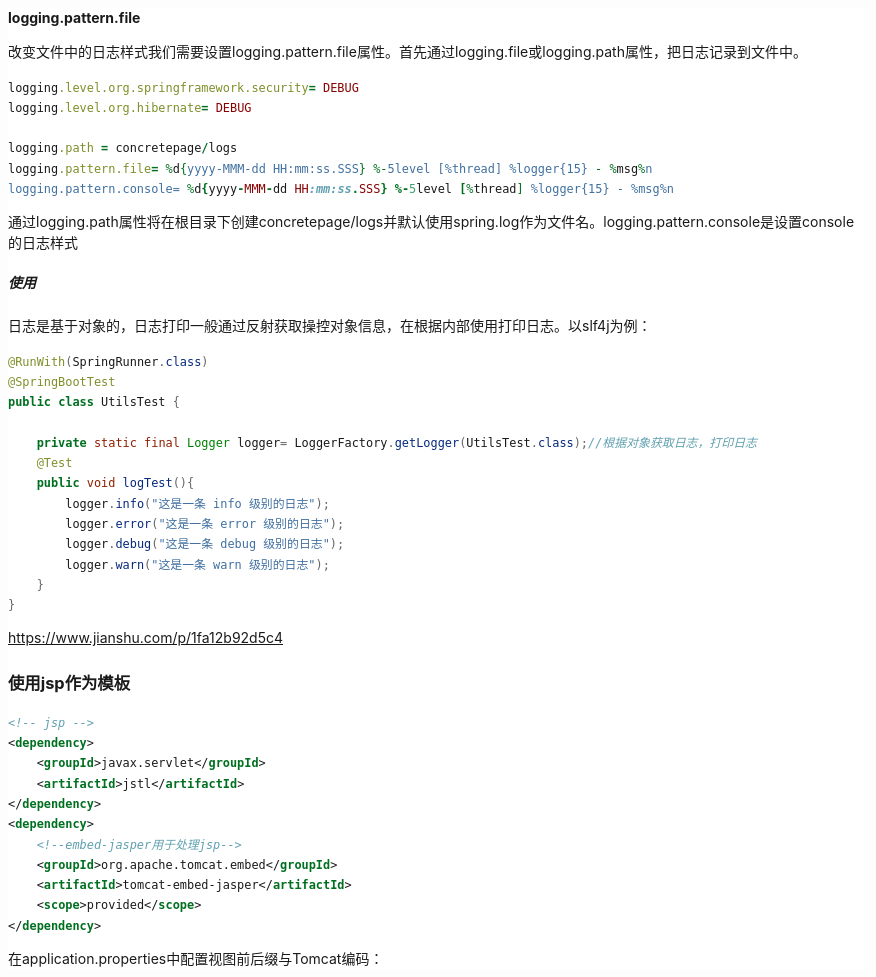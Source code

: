 **logging.pattern.file**

改变文件中的日志样式我们需要设置logging.pattern.file属性。首先通过logging.file或logging.path属性，把日志记录到文件中。

```ruby
logging.level.org.springframework.security= DEBUG
logging.level.org.hibernate= DEBUG

logging.path = concretepage/logs
logging.pattern.file= %d{yyyy-MMM-dd HH:mm:ss.SSS} %-5level [%thread] %logger{15} - %msg%n
logging.pattern.console= %d{yyyy-MMM-dd HH:mm:ss.SSS} %-5level [%thread] %logger{15} - %msg%n  
```

通过logging.path属性将在根目录下创建concretepage/logs并默认使用spring.log作为文件名。logging.pattern.console是设置console的日志样式

##### 使用

日志是基于对象的，日志打印一般通过反射获取操控对象信息，在根据内部使用打印日志。以slf4j为例：

```java
@RunWith(SpringRunner.class)
@SpringBootTest
public class UtilsTest {

    private static final Logger logger= LoggerFactory.getLogger(UtilsTest.class);//根据对象获取日志，打印日志
    @Test
    public void logTest(){
        logger.info("这是一条 info 级别的日志");
        logger.error("这是一条 error 级别的日志");
        logger.debug("这是一条 debug 级别的日志");
        logger.warn("这是一条 warn 级别的日志");
    }
}
```

 https://www.jianshu.com/p/1fa12b92d5c4 

### 使用jsp作为模板

```xml
<!-- jsp -->
<dependency>
    <groupId>javax.servlet</groupId>
    <artifactId>jstl</artifactId>
</dependency>
<dependency>
    <!--embed-jasper用于处理jsp-->
    <groupId>org.apache.tomcat.embed</groupId>
    <artifactId>tomcat-embed-jasper</artifactId>
    <scope>provided</scope>
</dependency>
```

在application.properties中配置视图前后缀与Tomcat编码：
